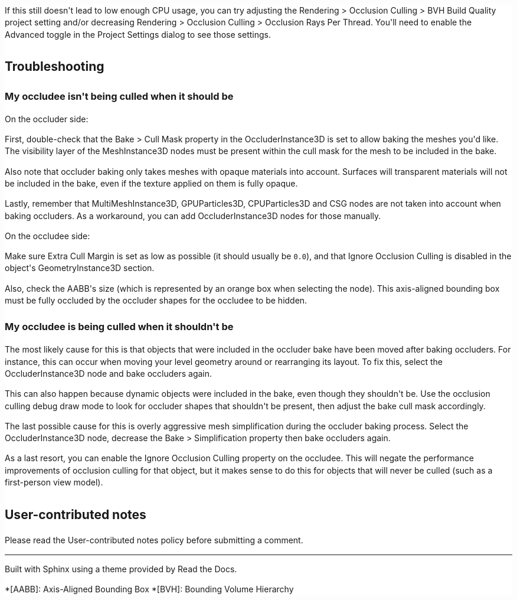 If this still doesn't lead to low enough CPU usage, you can try adjusting the
Rendering > Occlusion Culling > BVH Build Quality project setting and/or
decreasing Rendering > Occlusion Culling > Occlusion Rays Per Thread. You'll
need to enable the Advanced toggle in the Project Settings dialog to see those
settings.

## Troubleshooting

### My occludee isn't being culled when it should be

On the occluder side:

First, double-check that the Bake > Cull Mask property in the
OccluderInstance3D is set to allow baking the meshes you'd like. The
visibility layer of the MeshInstance3D nodes must be present within the cull
mask for the mesh to be included in the bake.

Also note that occluder baking only takes meshes with opaque materials into
account. Surfaces will transparent materials will not be included in the bake,
even if the texture applied on them is fully opaque.

Lastly, remember that MultiMeshInstance3D, GPUParticles3D, CPUParticles3D and
CSG nodes are not taken into account when baking occluders. As a workaround,
you can add OccluderInstance3D nodes for those manually.

On the occludee side:

Make sure Extra Cull Margin is set as low as possible (it should usually be
`0.0`), and that Ignore Occlusion Culling is disabled in the object's
GeometryInstance3D section.

Also, check the AABB's size (which is represented by an orange box when
selecting the node). This axis-aligned bounding box must be fully occluded by
the occluder shapes for the occludee to be hidden.

### My occludee is being culled when it shouldn't be

The most likely cause for this is that objects that were included in the
occluder bake have been moved after baking occluders. For instance, this can
occur when moving your level geometry around or rearranging its layout. To fix
this, select the OccluderInstance3D node and bake occluders again.

This can also happen because dynamic objects were included in the bake, even
though they shouldn't be. Use the occlusion culling debug draw mode to look
for occluder shapes that shouldn't be present, then adjust the bake cull mask
accordingly.

The last possible cause for this is overly aggressive mesh simplification
during the occluder baking process. Select the OccluderInstance3D node,
decrease the Bake > Simplification property then bake occluders again.

As a last resort, you can enable the Ignore Occlusion Culling property on the
occludee. This will negate the performance improvements of occlusion culling
for that object, but it makes sense to do this for objects that will never be
culled (such as a first-person view model).

## User-contributed notes

Please read the User-contributed notes policy before submitting a comment.

* * *

Built with Sphinx using a theme provided by Read the Docs.

  *[AABB]: Axis-Aligned Bounding Box
  *[BVH]: Bounding Volume Hierarchy

